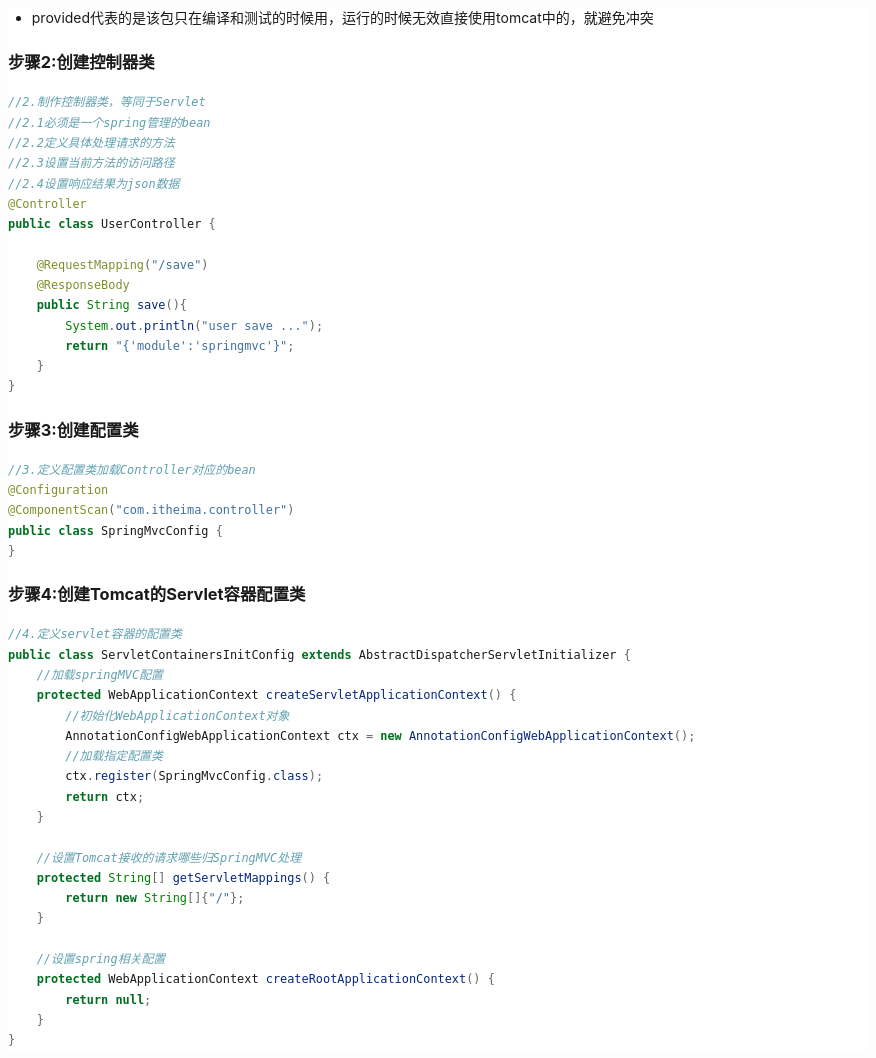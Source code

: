 * provided代表的是该包只在编译和测试的时候用，运行的时候无效直接使用tomcat中的，就避免冲突

### 步骤2:创建控制器类

```java
//2.制作控制器类，等同于Servlet
//2.1必须是一个spring管理的bean
//2.2定义具体处理请求的方法
//2.3设置当前方法的访问路径
//2.4设置响应结果为json数据
@Controller
public class UserController {
    
    @RequestMapping("/save")
    @ResponseBody
    public String save(){
        System.out.println("user save ...");
        return "{'module':'springmvc'}";
    }
}

```

### 步骤3:创建配置类

```java
//3.定义配置类加载Controller对应的bean
@Configuration
@ComponentScan("com.itheima.controller")
public class SpringMvcConfig {
}
```

### 步骤4:创建Tomcat的Servlet容器配置类

```java
//4.定义servlet容器的配置类
public class ServletContainersInitConfig extends AbstractDispatcherServletInitializer {
    //加载springMVC配置
    protected WebApplicationContext createServletApplicationContext() {
        //初始化WebApplicationContext对象
        AnnotationConfigWebApplicationContext ctx = new AnnotationConfigWebApplicationContext();
        //加载指定配置类
        ctx.register(SpringMvcConfig.class);
        return ctx;
    }

    //设置Tomcat接收的请求哪些归SpringMVC处理
    protected String[] getServletMappings() {
        return new String[]{"/"};
    }

    //设置spring相关配置
    protected WebApplicationContext createRootApplicationContext() {
        return null;
    }
}
```
